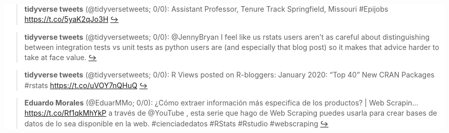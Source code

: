 
> **tidyverse tweets** (@tidyversetweets; 0/0): Assistant Professor, Tenure Track
Springfield, Missouri      #Epijobs
https://t.co/5yaK2qJo3H  [&#8618;](https://twitter.com/dataandme/status/1364737189352005632)




> **tidyverse tweets** (@tidyversetweets; 0/0): @JennyBryan I feel like us rstats users aren’t as careful about distinguishing between integration tests vs unit tests as python users are (and especially that blog post) so it makes that advice harder to take at face value.  [&#8618;](https://twitter.com/dataandme/status/1364735632753451009)




> **tidyverse tweets** (@tidyversetweets; 0/0): R Views posted on R-bloggers: January 2020: “Top 40” New CRAN Packages #rstats https://t.co/uVOY7nQHuQ  [&#8618;](https://twitter.com/dataandme/status/1364734996548886530)




> **Eduardo Morales** (@EduarMMo; 0/0): ¿Cómo extraer información más especifica de los productos? | Web Scrapin... https://t.co/Rf1qkMhYkP a través de @YouTube , esta serie que hago de Web Scraping puedes usarla para crear bases de datos de lo sea disponible en la web. #cienciadedatos #RStats #Rstudio #webscraping  [&#8618;](https://twitter.com/dataandme/status/1364727481455017986)





